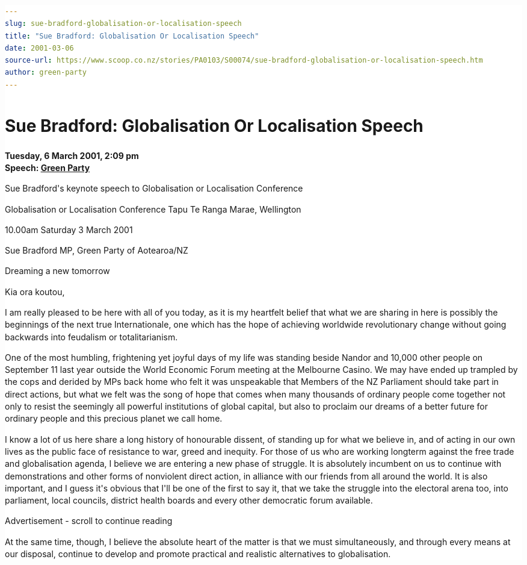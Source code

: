 ```yaml
---
slug: sue-bradford-globalisation-or-localisation-speech
title: "Sue Bradford: Globalisation Or Localisation Speech"
date: 2001-03-06
source-url: https://www.scoop.co.nz/stories/PA0103/S00074/sue-bradford-globalisation-or-localisation-speech.htm
author: green-party
---
```

Sue Bradford: Globalisation Or Localisation Speech
==================================================

**Tuesday, 6 March 2001, 2:09 pm**  
**Speech: [Green Party](https://info.scoop.co.nz/Green_Party)**

Sue Bradford's keynote speech to Globalisation or Localisation Conference

Globalisation or Localisation Conference Tapu Te Ranga Marae, Wellington

10.00am Saturday 3 March 2001

Sue Bradford MP, Green Party of Aotearoa/NZ

Dreaming a new tomorrow

Kia ora koutou,

I am really pleased to be here with all of you today, as it is my heartfelt belief that what we are sharing in here is possibly the beginnings of the next true Internationale, one which has the hope of achieving worldwide revolutionary change without going backwards into feudalism or totalitarianism.

One of the most humbling, frightening yet joyful days of my life was standing beside Nandor and 10,000 other people on September 11 last year outside the World Economic Forum meeting at the Melbourne Casino. We may have ended up trampled by the cops and derided by MPs back home who felt it was unspeakable that Members of the NZ Parliament should take part in direct actions, but what we felt was the song of hope that comes when many thousands of ordinary people come together not only to resist the seemingly all powerful institutions of global capital, but also to proclaim our dreams of a better future for ordinary people and this precious planet we call home.

I know a lot of us here share a long history of honourable dissent, of standing up for what we believe in, and of acting in our own lives as the public face of resistance to war, greed and inequity. For those of us who are working longterm against the free trade and globalisation agenda, I believe we are entering a new phase of struggle. It is absolutely incumbent on us to continue with demonstrations and other forms of nonviolent direct action, in alliance with our friends from all around the world. It is also important, and I guess it's obvious that I'll be one of the first to say it, that we take the struggle into the electoral arena too, into parliament, local councils, district health boards and every other democratic forum available.

Advertisement - scroll to continue reading





At the same time, though, I believe the absolute heart of the matter is that we must simultaneously, and through every means at our disposal, continue to develop and promote practical and realistic alternatives to globalisation.
